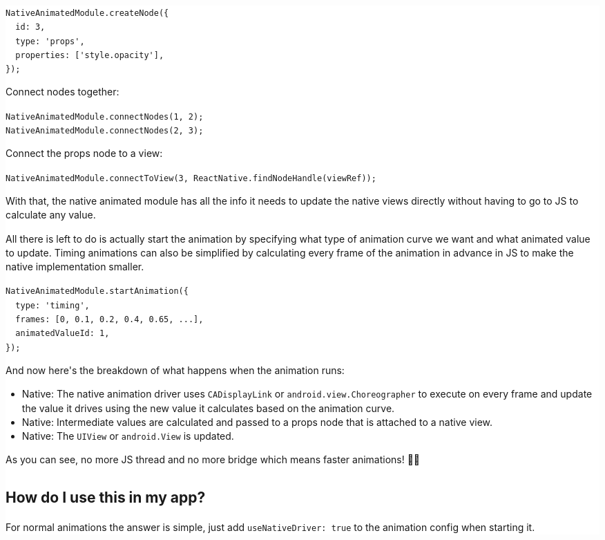 ```
NativeAnimatedModule.createNode({  
  id: 3,  
  type: 'props',  
  properties: ['style.opacity'],  
});  

```

Connect nodes together:

```
NativeAnimatedModule.connectNodes(1, 2);  
NativeAnimatedModule.connectNodes(2, 3);  

```

Connect the props node to a view:

```
NativeAnimatedModule.connectToView(3, ReactNative.findNodeHandle(viewRef));  

```

With that, the native animated module has all the info it needs to update the native views directly without having to go to JS to calculate any value.

All there is left to do is actually start the animation by specifying what type of animation curve we want and what animated value to update. Timing animations can also be simplified by calculating every frame of the animation in advance in JS to make the native implementation smaller.

```
NativeAnimatedModule.startAnimation({  
  type: 'timing',  
  frames: [0, 0.1, 0.2, 0.4, 0.65, ...],  
  animatedValueId: 1,  
});  

```

And now here's the breakdown of what happens when the animation runs:

* Native: The native animation driver uses `CADisplayLink` or `android.view.Choreographer` to execute on every frame and update the value it drives using the new value it calculates based on the animation curve.
* Native: Intermediate values are calculated and passed to a props node that is attached to a native view.
* Native: The `UIView` or `android.View` is updated.

As you can see, no more JS thread and no more bridge which means faster animations! 🎉🎉

How do I use this in my app?[​](#how-do-i-use-this-in-my-app "Direct link to How do I use this in my app?")
-----------------------------------------------------------------------------------------------------------

For normal animations the answer is simple, just add `useNativeDriver: true` to the animation config when starting it.
